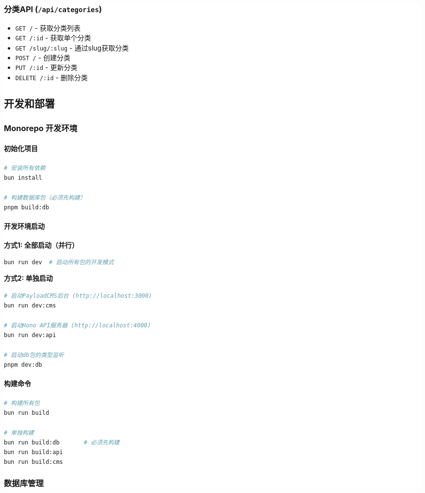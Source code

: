 ### 分类API (`/api/categories`)
- `GET /` - 获取分类列表
- `GET /:id` - 获取单个分类
- `GET /slug/:slug` - 通过slug获取分类
- `POST /` - 创建分类
- `PUT /:id` - 更新分类
- `DELETE /:id` - 删除分类

## 开发和部署

### Monorepo 开发环境

#### 初始化项目
```bash
# 安装所有依赖
bun install

# 构建数据库包（必须先构建）
pnpm build:db
```

#### 开发环境启动

**方式1: 全部启动（并行）**
```bash
bun run dev  # 启动所有包的开发模式
```

**方式2: 单独启动**
```bash
# 启动PayloadCMS后台 (http://localhost:3000)
bun run dev:cms

# 启动Hono API服务器 (http://localhost:4000)  
bun run dev:api

# 启动db包的类型监听
pnpm dev:db
```

#### 构建命令
```bash
# 构建所有包
bun run build

# 单独构建
bun run build:db       # 必须先构建
bun run build:api
bun run build:cms
```

### 数据库管理
